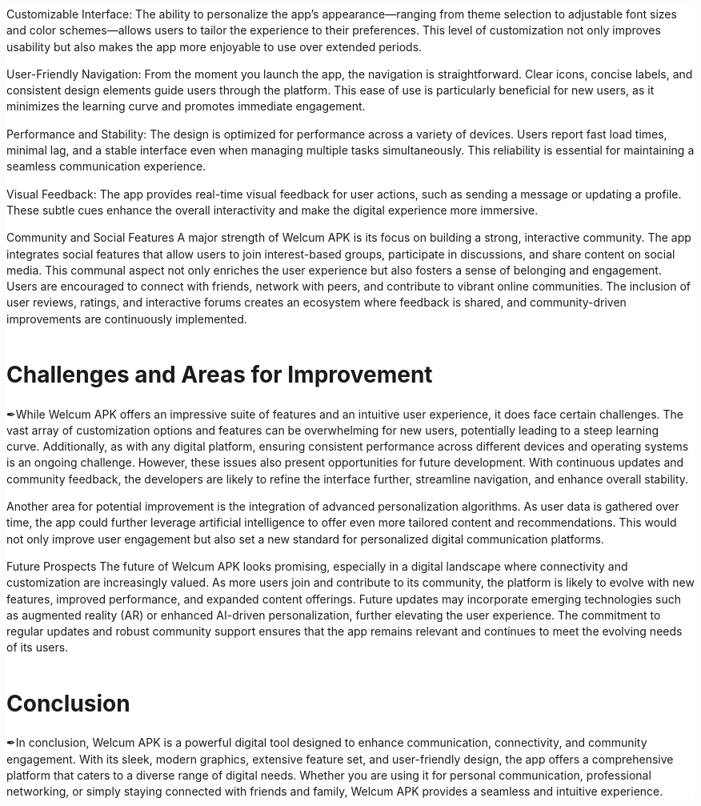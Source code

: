 Customizable Interface: The ability to personalize the app’s appearance—ranging from theme selection to adjustable font sizes and color schemes—allows users to tailor the experience to their preferences. This level of customization not only improves usability but also makes the app more enjoyable to use over extended periods.

User-Friendly Navigation: From the moment you launch the app, the navigation is straightforward. Clear icons, concise labels, and consistent design elements guide users through the platform. This ease of use is particularly beneficial for new users, as it minimizes the learning curve and promotes immediate engagement.

Performance and Stability: The design is optimized for performance across a variety of devices. Users report fast load times, minimal lag, and a stable interface even when managing multiple tasks simultaneously. This reliability is essential for maintaining a seamless communication experience.

Visual Feedback: The app provides real-time visual feedback for user actions, such as sending a message or updating a profile. These subtle cues enhance the overall interactivity and make the digital experience more immersive.

Community and Social Features
A major strength of Welcum APK is its focus on building a strong, interactive community. The app integrates social features that allow users to join interest-based groups, participate in discussions, and share content on social media. This communal aspect not only enriches the user experience but also fosters a sense of belonging and engagement. Users are encouraged to connect with friends, network with peers, and contribute to vibrant online communities. The inclusion of user reviews, ratings, and interactive forums creates an ecosystem where feedback is shared, and community-driven improvements are continuously implemented.

# Challenges and Areas for Improvement
✒While Welcum APK offers an impressive suite of features and an intuitive user experience, it does face certain challenges. The vast array of customization options and features can be overwhelming for new users, potentially leading to a steep learning curve. Additionally, as with any digital platform, ensuring consistent performance across different devices and operating systems is an ongoing challenge. However, these issues also present opportunities for future development. With continuous updates and community feedback, the developers are likely to refine the interface further, streamline navigation, and enhance overall stability.

Another area for potential improvement is the integration of advanced personalization algorithms. As user data is gathered over time, the app could further leverage artificial intelligence to offer even more tailored content and recommendations. This would not only improve user engagement but also set a new standard for personalized digital communication platforms.

Future Prospects
The future of Welcum APK looks promising, especially in a digital landscape where connectivity and customization are increasingly valued. As more users join and contribute to its community, the platform is likely to evolve with new features, improved performance, and expanded content offerings. Future updates may incorporate emerging technologies such as augmented reality (AR) or enhanced AI-driven personalization, further elevating the user experience. The commitment to regular updates and robust community support ensures that the app remains relevant and continues to meet the evolving needs of its users.

# Conclusion
✒In conclusion, Welcum APK is a powerful digital tool designed to enhance communication, connectivity, and community engagement. With its sleek, modern graphics, extensive feature set, and user-friendly design, the app offers a comprehensive platform that caters to a diverse range of digital needs. Whether you are using it for personal communication, professional networking, or simply staying connected with friends and family, Welcum APK provides a seamless and intuitive experience.
